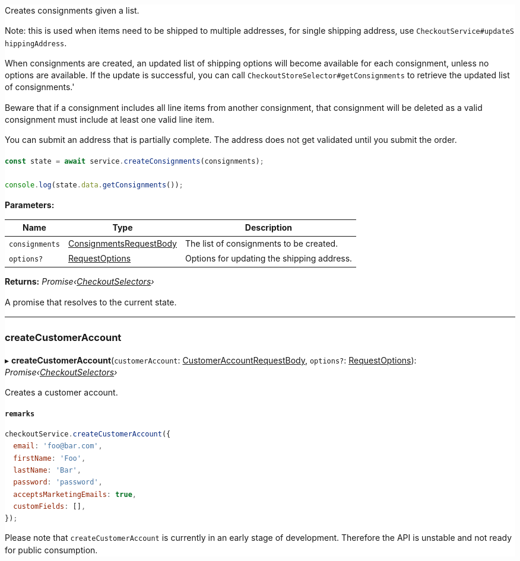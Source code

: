 Creates consignments given a list.

Note: this is used when items need to be shipped to multiple addresses,
for single shipping address, use `CheckoutService#updateShippingAddress`.

When consignments are created, an updated list of shipping options will
become available for each consignment, unless no options are available.
If the update is successful, you can call
`CheckoutStoreSelector#getConsignments` to retrieve the updated list of
consignments.'

Beware that if a consignment includes all line items from another
consignment, that consignment will be deleted as a valid consignment must
include at least one valid line item.

You can submit an address that is partially complete. The address does
not get validated until you submit the order.

```js
const state = await service.createConsignments(consignments);

console.log(state.data.getConsignments());
```

**Parameters:**

Name | Type | Description |
------ | ------ | ------ |
`consignments` | [ConsignmentsRequestBody](../README.md#consignmentsrequestbody) | The list of consignments to be created. |
`options?` | [RequestOptions](../interfaces/requestoptions.md) | Options for updating the shipping address. |

**Returns:** *Promise‹[CheckoutSelectors](../interfaces/checkoutselectors.md)›*

A promise that resolves to the current state.

___

###  createCustomerAccount

▸ **createCustomerAccount**(`customerAccount`: [CustomerAccountRequestBody](../interfaces/customeraccountrequestbody.md), `options?`: [RequestOptions](../interfaces/requestoptions.md)): *Promise‹[CheckoutSelectors](../interfaces/checkoutselectors.md)›*

Creates a customer account.

**`remarks`** 
```js
checkoutService.createCustomerAccount({
  email: 'foo@bar.com',
  firstName: 'Foo',
  lastName: 'Bar',
  password: 'password',
  acceptsMarketingEmails: true,
  customFields: [],
});
```
Please note that `createCustomerAccount` is currently in an early stage
of development. Therefore the API is unstable and not ready for public
consumption.
